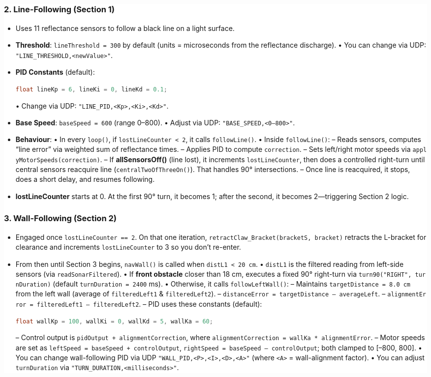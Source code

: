 ### 2. Line-Following (Section 1)

* Uses 11 reflectance sensors to follow a black line on a light surface.
* **Threshold**: `lineThreshold = 300` by default (units = microseconds from the reflectance discharge).
  • You can change via UDP: `"LINE_THRESHOLD,<newValue>"`.
* **PID Constants** (default):

  ```cpp
  float lineKp = 6, lineKi = 0, lineKd = 0.1;
  ```

  • Change via UDP: `"LINE_PID,<Kp>,<Ki>,<Kd>"`.
* **Base Speed**: `baseSpeed = 600` (range 0–800).
  • Adjust via UDP: `"BASE_SPEED,<0–800>"`.
* **Behaviour**:
  • In every `loop()`, if `lostLineCounter < 2`, it calls `followLine()`.
  • Inside `followLine()`:
  – Reads sensors, computes “line error” via weighted sum of reflectance times.
  – Applies PID to compute `correction`.
  – Sets left/right motor speeds via `applyMotorSpeeds(correction)`.
  – If **allSensorsOff()** (line lost), it increments `lostLineCounter`, then does a controlled right-turn until central sensors reacquire line (`centralTwoOfThreeOn()`). That handles 90° intersections.
  – Once line is reacquired, it stops, does a short delay, and resumes following.
* **lostLineCounter** starts at 0. At the first 90° turn, it becomes 1; after the second, it becomes 2—triggering Section 2 logic.

### 3. Wall-Following (Section 2)

* Engaged once `lostLineCounter == 2`. On that one iteration, `retractClaw_Bracket(bracketS, bracket)` retracts the L-bracket for clearance and increments `lostLineCounter` to 3 so you don’t re-enter.
* From then until Section 3 begins, `navWall()` is called when `distL1 < 20 cm`.
  • `distL1` is the filtered reading from left-side sensors (via `readSonarFiltered`).
  • If **front obstacle** closer than 18 cm, executes a fixed 90° right-turn via `turn90("RIGHT", turnDuration)` (default `turnDuration = 2400` ms).
  • Otherwise, it calls `followLeftWall()`:
  – Maintains `targetDistance = 8.0 cm` from the left wall (average of `filteredLeft1` & `filteredLeft2`).
  – `distanceError = targetDistance – averageLeft`.
  – `alignmentError = filteredLeft1 – filteredLeft2`.
  – PID uses these constants (default):

  ```cpp
  float wallKp = 100, wallKi = 0, wallKd = 5, wallKa = 60;
  ```

  – Control output is `pidOutput + alignmentCorrection`, where `alignmentCorrection = wallKa * alignmentError`. 
  – Motor speeds are set as `leftSpeed = baseSpeed + controlOutput`, `rightSpeed = baseSpeed – controlOutput`; both clamped to [–800, 800].
  • You can change wall-following PID via UDP `"WALL_PID,<P>,<I>,<D>,<A>"` (where `<A>` = wall-alignment factor).
  • You can adjust `turnDuration` via `"TURN_DURATION,<milliseconds>"`.
